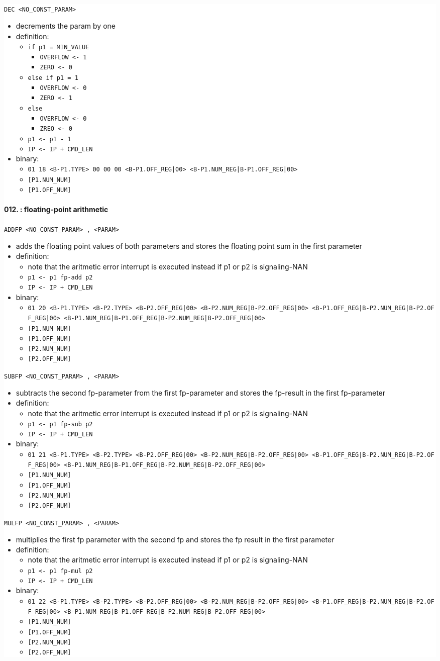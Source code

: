 `DEC <NO_CONST_PARAM>`
* decrements the param by one
* definition:
    * `if p1 = MIN_VALUE`
        * `OVERFLOW <- 1`
        * `ZERO <- 0`
    * `else if p1 = 1`
        * `OVERFLOW <- 0`
        * `ZERO <- 1`
    * `else`
        * `OVERFLOW <- 0`
        * `ZREO <- 0`
    * `p1 <- p1 - 1`
    * `IP <- IP + CMD_LEN`
* binary:
    * `01 18 <B-P1.TYPE> 00 00 00 <B-P1.OFF_REG|00> <B-P1.NUM_REG|B-P1.OFF_REG|00>`
    * `[P1.NUM_NUM]`
    * `[P1.OFF_NUM]`

#### 012. : floating-point arithmetic

`ADDFP <NO_CONST_PARAM> , <PARAM>`
* adds the floating point values of both parameters and stores the floating point sum in the first parameter
* definition:
    * note that the aritmetic error interrupt is executed instead if p1 or p2 is signaling-NAN
    * `p1 <- p1 fp-add p2`
    * `IP <- IP + CMD_LEN`
* binary:
    * `01 20 <B-P1.TYPE> <B-P2.TYPE> <B-P2.OFF_REG|00> <B-P2.NUM_REG|B-P2.OFF_REG|00> <B-P1.OFF_REG|B-P2.NUM_REG|B-P2.OFF_REG|00> <B-P1.NUM_REG|B-P1.OFF_REG|B-P2.NUM_REG|B-P2.OFF_REG|00>`
    * `[P1.NUM_NUM]`
    * `[P1.OFF_NUM]`
    * `[P2.NUM_NUM]`
    * `[P2.OFF_NUM]`

`SUBFP <NO_CONST_PARAM> , <PARAM>`
* subtracts the second fp-parameter from the first fp-parameter and stores the fp-result in the first fp-parameter
* definition:
    * note that the aritmetic error interrupt is executed instead if p1 or p2 is signaling-NAN
    * `p1 <- p1 fp-sub p2`
    * `IP <- IP + CMD_LEN`
* binary:
    * `01 21 <B-P1.TYPE> <B-P2.TYPE> <B-P2.OFF_REG|00> <B-P2.NUM_REG|B-P2.OFF_REG|00> <B-P1.OFF_REG|B-P2.NUM_REG|B-P2.OFF_REG|00> <B-P1.NUM_REG|B-P1.OFF_REG|B-P2.NUM_REG|B-P2.OFF_REG|00>`
    * `[P1.NUM_NUM]`
    * `[P1.OFF_NUM]`
    * `[P2.NUM_NUM]`
    * `[P2.OFF_NUM]`

`MULFP <NO_CONST_PARAM> , <PARAM>`
* multiplies the first fp parameter with the second fp and stores the fp result in the first parameter
* definition:
    * note that the aritmetic error interrupt is executed instead if p1 or p2 is signaling-NAN
    * `p1 <- p1 fp-mul p2`
    * `IP <- IP + CMD_LEN`
* binary:
    * `01 22 <B-P1.TYPE> <B-P2.TYPE> <B-P2.OFF_REG|00> <B-P2.NUM_REG|B-P2.OFF_REG|00> <B-P1.OFF_REG|B-P2.NUM_REG|B-P2.OFF_REG|00> <B-P1.NUM_REG|B-P1.OFF_REG|B-P2.NUM_REG|B-P2.OFF_REG|00>`
    * `[P1.NUM_NUM]`
    * `[P1.OFF_NUM]`
    * `[P2.NUM_NUM]`
    * `[P2.OFF_NUM]`
